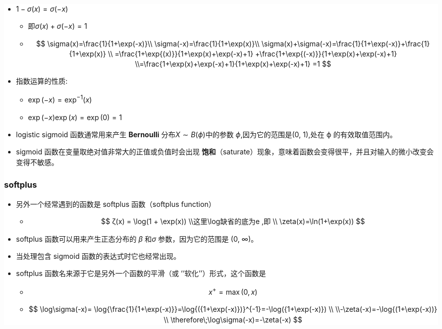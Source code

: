   - $1-\sigma(x)=\sigma(-x)$

    - 即$\sigma(x)+\sigma(-x)=1$

    - $$
      \sigma(x)=\frac{1}{1+\exp(-x)}\\
      \sigma(-x)=\frac{1}{1+\exp(x)}\\
      \sigma(x)+\sigma(-x)=\frac{1}{1+\exp(-x)}+\frac{1}{1+\exp(x)}
      \\
      =\frac{1+\exp{(x)}}{1+\exp(x)+\exp(-x)+1}
      +\frac{1+\exp{(-x)}}{1+\exp(x)+\exp(-x)+1}
      \\=\frac{1+\exp(x)+\exp(-x)+1}{1+\exp(x)+\exp(-x)+1}
      =1
      $$

  - 指数运算的性质:

    - $\exp(-x)=\exp^{-1}(x)$

    - $\exp(-x)\exp(x)=\exp(0)=1$

      

- logistic sigmoid 函数通常用来产生 **Bernoulli** 分布$X\sim{B(\phi)}$中的参数 $\phi$,因为它的范围是(0, 1),处在 ϕ 的有效取值范围内。

- sigmoid 函数在变量取绝对值非常大的正值或负值时会出现 **饱和**（saturate）现象，意味着函数会变得很平，并且对输入的微小改变会变得不敏感。

### softplus 

- 另外一个经常遇到的函数是 softplus 函数（softplus function）

  - $$
    ζ(x) = \log(1 + \exp(x))
    \\这里\log缺省的底为e
    ,即
    \\
    \zeta(x)=\ln(1+\exp(x))
    $$

- softplus 函数可以用来产生正态分布的 $\beta$ 和$\sigma$ 参数，因为它的范围是 (0, ∞)。

- 当处理包含 sigmoid 函数的表达式时它也经常出现。

- softplus 函数名来源于它是另外一个函数的平滑（或 ‘‘软化’’）形式，这个函数是

  - $$
    x^+ = \max(0, x)
    $$

  - $$
    \log\sigma(-x)=
    \log{\frac{1}{1+\exp(-x)}}=\log{({1+\exp(-x)})}^{-1}=-\log({1+\exp(-x)})
    \\
    \\-\zeta(-x)=-\log{(1+\exp(-x))}
    \\
    \therefore\;\log\sigma(-x)=-\zeta(-x)
    $$
